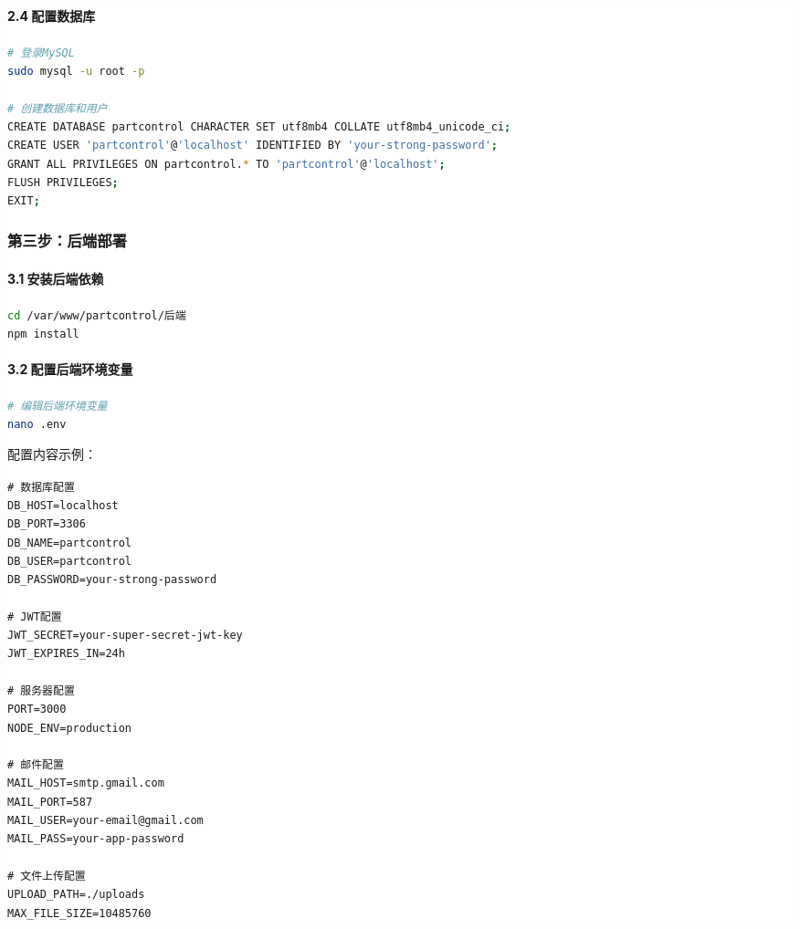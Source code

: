 #### 2.4 配置数据库
```bash
# 登录MySQL
sudo mysql -u root -p

# 创建数据库和用户
CREATE DATABASE partcontrol CHARACTER SET utf8mb4 COLLATE utf8mb4_unicode_ci;
CREATE USER 'partcontrol'@'localhost' IDENTIFIED BY 'your-strong-password';
GRANT ALL PRIVILEGES ON partcontrol.* TO 'partcontrol'@'localhost';
FLUSH PRIVILEGES;
EXIT;
```

### 第三步：后端部署

#### 3.1 安装后端依赖
```bash
cd /var/www/partcontrol/后端
npm install
```

#### 3.2 配置后端环境变量
```bash
# 编辑后端环境变量
nano .env
```

配置内容示例：
```env
# 数据库配置
DB_HOST=localhost
DB_PORT=3306
DB_NAME=partcontrol
DB_USER=partcontrol
DB_PASSWORD=your-strong-password

# JWT配置
JWT_SECRET=your-super-secret-jwt-key
JWT_EXPIRES_IN=24h

# 服务器配置
PORT=3000
NODE_ENV=production

# 邮件配置
MAIL_HOST=smtp.gmail.com
MAIL_PORT=587
MAIL_USER=your-email@gmail.com
MAIL_PASS=your-app-password

# 文件上传配置
UPLOAD_PATH=./uploads
MAX_FILE_SIZE=10485760
```
